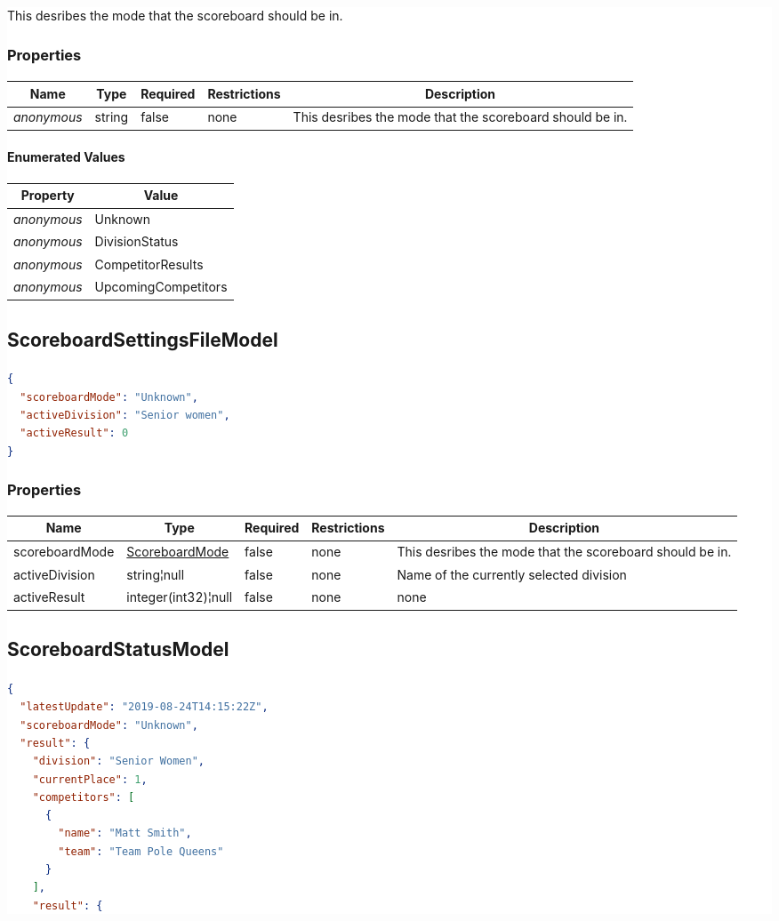 This desribes the mode that the scoreboard should be in.

### Properties

|Name|Type|Required|Restrictions|Description|
|---|---|---|---|---|
|*anonymous*|string|false|none|This desribes the mode that the scoreboard should be in.|

#### Enumerated Values

|Property|Value|
|---|---|
|*anonymous*|Unknown|
|*anonymous*|DivisionStatus|
|*anonymous*|CompetitorResults|
|*anonymous*|UpcomingCompetitors|

<h2 id="tocS_ScoreboardSettingsFileModel">ScoreboardSettingsFileModel</h2>

<a id="schemascoreboardsettingsfilemodel"></a>
<a id="schema_ScoreboardSettingsFileModel"></a>
<a id="tocSscoreboardsettingsfilemodel"></a>
<a id="tocsscoreboardsettingsfilemodel"></a>

```json
{
  "scoreboardMode": "Unknown",
  "activeDivision": "Senior women",
  "activeResult": 0
}

```

### Properties

|Name|Type|Required|Restrictions|Description|
|---|---|---|---|---|
|scoreboardMode|[ScoreboardMode](#schemascoreboardmode)|false|none|This desribes the mode that the scoreboard should be in.|
|activeDivision|string¦null|false|none|Name of the currently selected division|
|activeResult|integer(int32)¦null|false|none|none|

<h2 id="tocS_ScoreboardStatusModel">ScoreboardStatusModel</h2>

<a id="schemascoreboardstatusmodel"></a>
<a id="schema_ScoreboardStatusModel"></a>
<a id="tocSscoreboardstatusmodel"></a>
<a id="tocsscoreboardstatusmodel"></a>

```json
{
  "latestUpdate": "2019-08-24T14:15:22Z",
  "scoreboardMode": "Unknown",
  "result": {
    "division": "Senior Women",
    "currentPlace": 1,
    "competitors": [
      {
        "name": "Matt Smith",
        "team": "Team Pole Queens"
      }
    ],
    "result": {
```